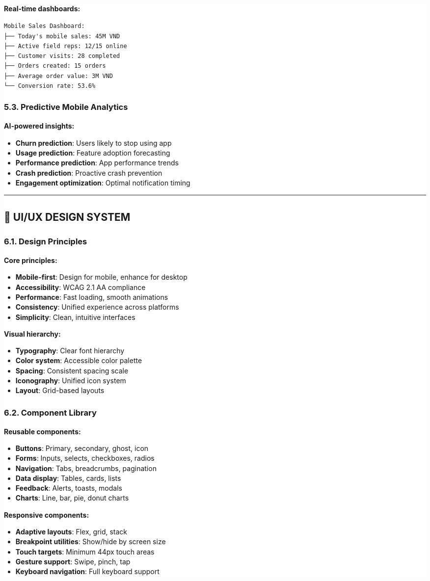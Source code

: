 **Real-time dashboards:**
```
Mobile Sales Dashboard:
├── Today's mobile sales: 45M VND
├── Active field reps: 12/15 online
├── Customer visits: 28 completed
├── Orders created: 15 orders
├── Average order value: 3M VND
└── Conversion rate: 53.6%
```

### 5.3. Predictive Mobile Analytics

**AI-powered insights:**
- **Churn prediction**: Users likely to stop using app
- **Usage prediction**: Feature adoption forecasting
- **Performance prediction**: App performance trends
- **Crash prediction**: Proactive crash prevention
- **Engagement optimization**: Optimal notification timing

---

## 🎨 **UI/UX DESIGN SYSTEM**

### 6.1. Design Principles

**Core principles:**
- **Mobile-first**: Design for mobile, enhance for desktop
- **Accessibility**: WCAG 2.1 AA compliance
- **Performance**: Fast loading, smooth animations
- **Consistency**: Unified experience across platforms
- **Simplicity**: Clean, intuitive interfaces

**Visual hierarchy:**
- **Typography**: Clear font hierarchy
- **Color system**: Accessible color palette
- **Spacing**: Consistent spacing scale
- **Iconography**: Unified icon system
- **Layout**: Grid-based layouts

### 6.2. Component Library

**Reusable components:**
- **Buttons**: Primary, secondary, ghost, icon
- **Forms**: Inputs, selects, checkboxes, radios
- **Navigation**: Tabs, breadcrumbs, pagination
- **Data display**: Tables, cards, lists
- **Feedback**: Alerts, toasts, modals
- **Charts**: Line, bar, pie, donut charts

**Responsive components:**
- **Adaptive layouts**: Flex, grid, stack
- **Breakpoint utilities**: Show/hide by screen size
- **Touch targets**: Minimum 44px touch areas
- **Gesture support**: Swipe, pinch, tap
- **Keyboard navigation**: Full keyboard support

